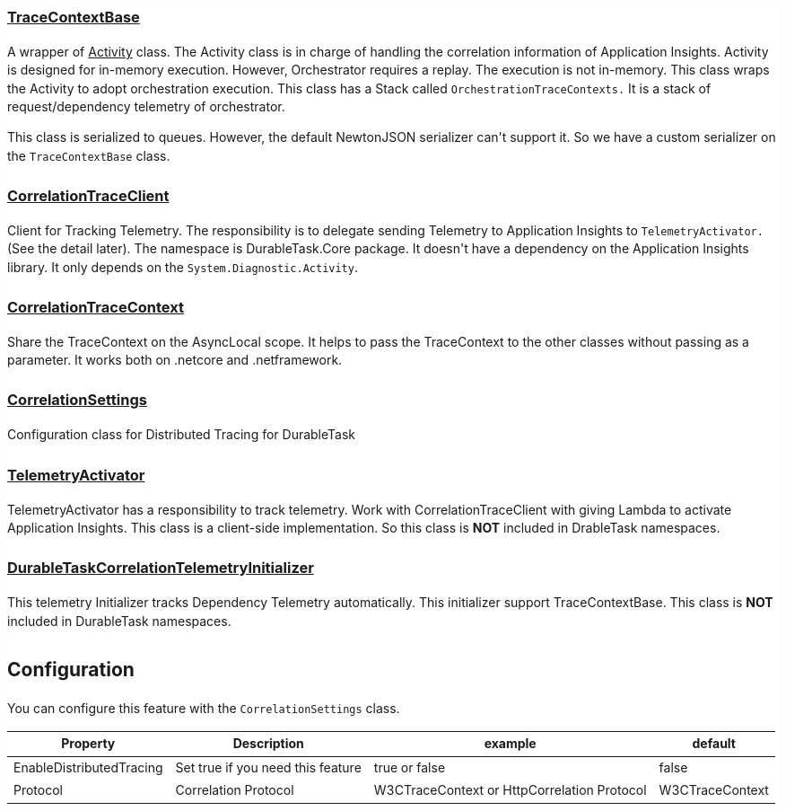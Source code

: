 ### [TraceContextBase](../../../src/DurableTask.Core/TraceContextBase.cs)

A wrapper of [Activity](https://github.com/dotnet/corefx/blob/master/src/System.Diagnostics.DiagnosticSource/src/ActivityUserGuide.md) class. The Activity class is in charge of handling the correlation information of Application Insights. Activity is designed for in-memory execution. However, Orchestrator requires a replay. The execution is not in-memory. This class wraps the Activity to adopt orchestration execution. This class has a Stack called `OrchestrationTraceContexts.` It is a stack of request/dependency telemetry of orchestrator. 

This class is serialized to queues. However, the default NewtonJSON serializer can't support it. So we have a custom serializer on the `TraceContextBase` class. 

### [CorrelationTraceClient](../../../src/DurableTask.Core/CorrelationTraceClient.cs)

Client for Tracking Telemetry. The responsibility is to delegate sending Telemetry to Application Insights to `TelemetryActivator.` (See the detail later). The namespace is DurableTask.Core package. It doesn't have a dependency on the Application Insights library. It only depends on the `System.Diagnostic.Activity`.

### [CorrelationTraceContext](../../../src/DurableTask.Core/CorrelationTraceContext.cs)

Share the TraceContext on the AsyncLocal scope. It helps to pass the TraceContext to the other classes without passing as a parameter. It works both on .netcore and .netframework. 

### [CorrelationSettings](../../../src/DurableTask.Core/Settings/CorrelationSettings.cs)

Configuration class for Distributed Tracing for DurableTask

### [TelemetryActivator](../TelemetryActivator.cs)

TelemetryActivator has a responsibility to track telemetry. Work with CorrelationTraceClient with giving Lambda to activate Application Insights. This class is a client-side implementation. So this class is **NOT** included in DrableTask namespaces.

### [DurableTaskCorrelationTelemetryInitializer](../DurableTaskCorrelationTelemetryInitializer.cs)

This telemetry Initializer tracks Dependency Telemetry automatically. This initializer support TraceContextBase. This class is **NOT** included in DurableTask namespaces. 

## Configuration

You can configure this feature with the `CorrelationSettings` class. 

| Property | Description | example | default |
| -------- | ----------- | ------- | ------- |
| EnableDistributedTracing | Set true if you need this feature | true or false | false |
| Protocol | Correlation Protocol | W3CTraceContext or HttpCorrelation Protocol | W3CTraceContext |
